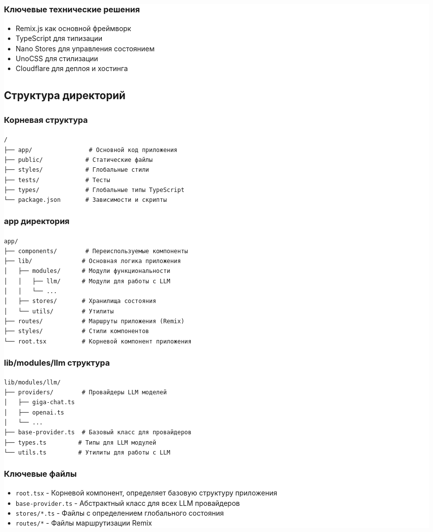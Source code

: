 ### Ключевые технические решения
- Remix.js как основной фреймворк
- TypeScript для типизации
- Nano Stores для управления состоянием
- UnoCSS для стилизации
- Cloudflare для деплоя и хостинга

## Структура директорий

### Корневая структура
```
/
├── app/                # Основной код приложения
├── public/            # Статические файлы
├── styles/            # Глобальные стили
├── tests/             # Тесты
├── types/             # Глобальные типы TypeScript
└── package.json       # Зависимости и скрипты
```

### app директория
```
app/
├── components/        # Переиспользуемые компоненты
├── lib/              # Основная логика приложения
│   ├── modules/      # Модули функциональности
│   │   ├── llm/      # Модули для работы с LLM
│   │   └── ...
│   ├── stores/       # Хранилища состояния
│   └── utils/        # Утилиты
├── routes/           # Маршруты приложения (Remix)
├── styles/           # Стили компонентов
└── root.tsx          # Корневой компонент приложения
```

### lib/modules/llm структура
```
lib/modules/llm/
├── providers/        # Провайдеры LLM моделей
│   ├── giga-chat.ts
│   ├── openai.ts
│   └── ...
├── base-provider.ts  # Базовый класс для провайдеров
├── types.ts         # Типы для LLM модулей
└── utils.ts         # Утилиты для работы с LLM
```

### Ключевые файлы
- `root.tsx` - Корневой компонент, определяет базовую структуру приложения
- `base-provider.ts` - Абстрактный класс для всех LLM провайдеров
- `stores/*.ts` - Файлы с определением глобального состояния
- `routes/*` - Файлы маршрутизации Remix
